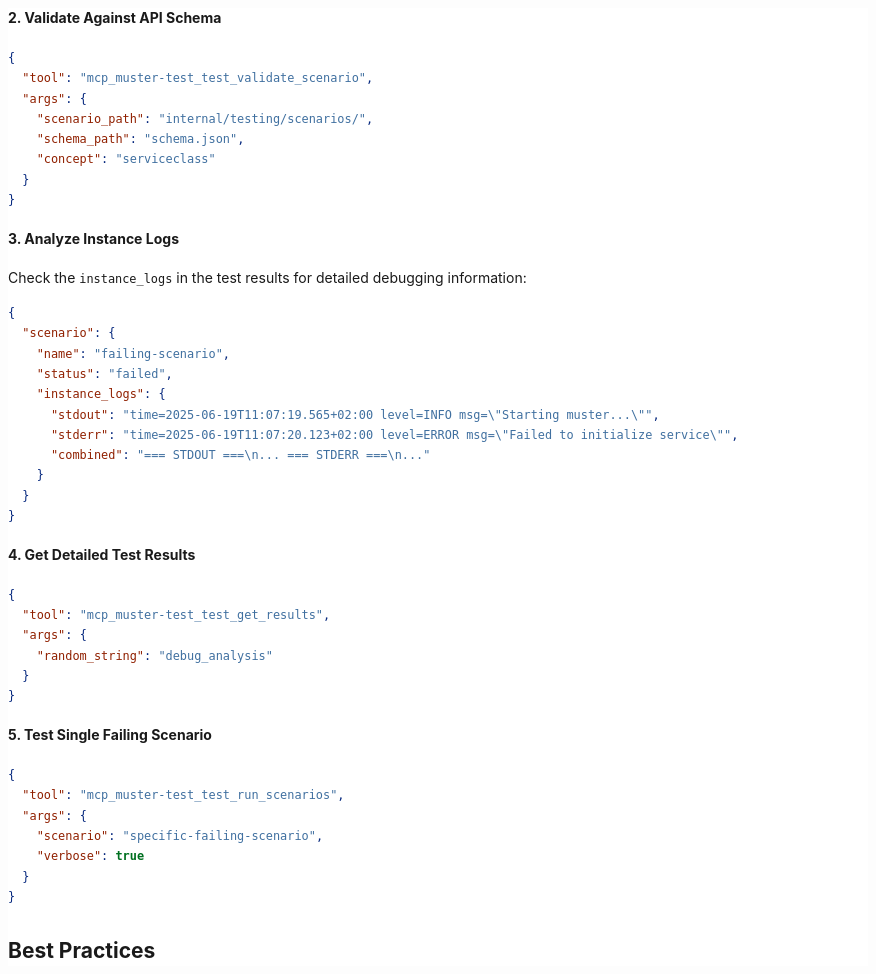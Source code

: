 #### 2. Validate Against API Schema
```json
{
  "tool": "mcp_muster-test_test_validate_scenario",
  "args": {
    "scenario_path": "internal/testing/scenarios/",
    "schema_path": "schema.json",
    "concept": "serviceclass"
  }
}
```

#### 3. Analyze Instance Logs
Check the `instance_logs` in the test results for detailed debugging information:
```json
{
  "scenario": {
    "name": "failing-scenario",
    "status": "failed",
    "instance_logs": {
      "stdout": "time=2025-06-19T11:07:19.565+02:00 level=INFO msg=\"Starting muster...\"",
      "stderr": "time=2025-06-19T11:07:20.123+02:00 level=ERROR msg=\"Failed to initialize service\"",
      "combined": "=== STDOUT ===\n... === STDERR ===\n..."
    }
  }
}
```

#### 4. Get Detailed Test Results
```json
{
  "tool": "mcp_muster-test_test_get_results",
  "args": {
    "random_string": "debug_analysis"
  }
}
```

#### 5. Test Single Failing Scenario
```json
{
  "tool": "mcp_muster-test_test_run_scenarios",
  "args": {
    "scenario": "specific-failing-scenario",
    "verbose": true
  }
}
```

## Best Practices
